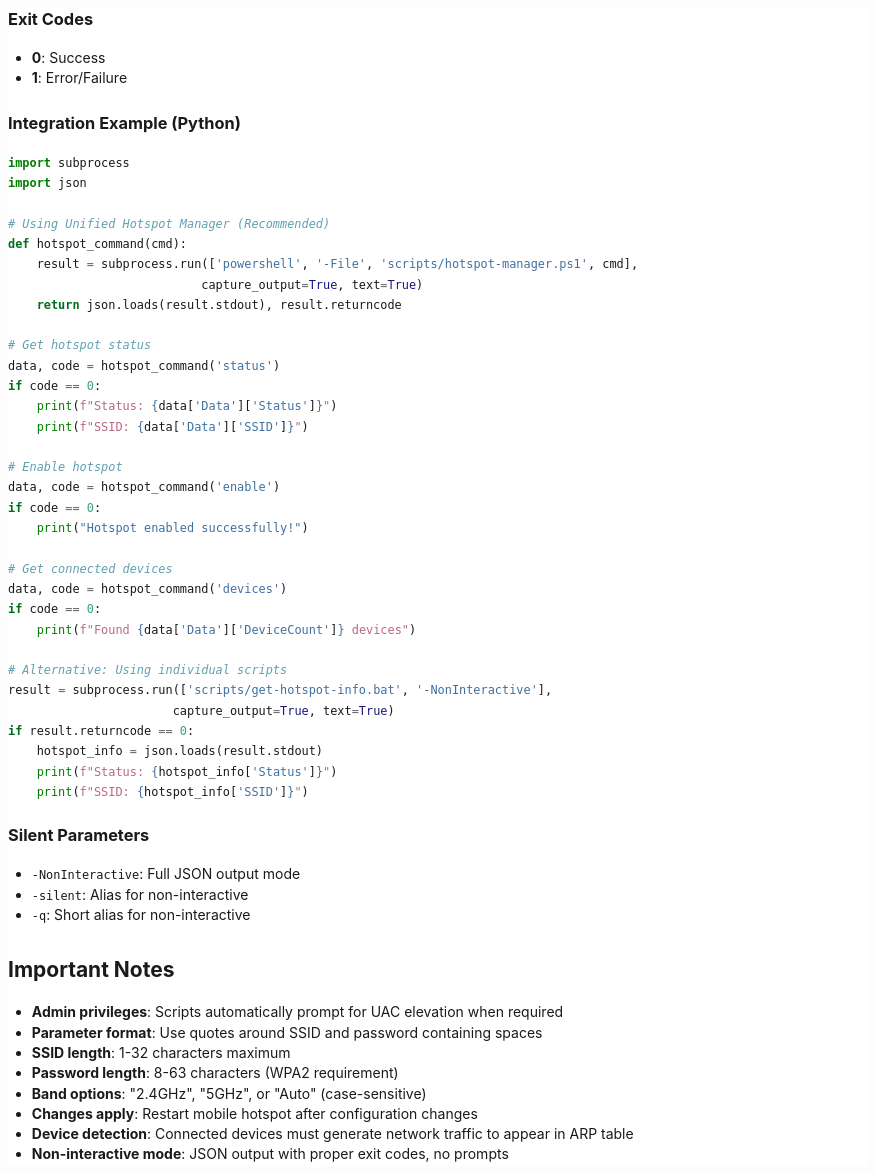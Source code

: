 ### Exit Codes
- **0**: Success
- **1**: Error/Failure

### Integration Example (Python)
```python
import subprocess
import json

# Using Unified Hotspot Manager (Recommended)
def hotspot_command(cmd):
    result = subprocess.run(['powershell', '-File', 'scripts/hotspot-manager.ps1', cmd], 
                           capture_output=True, text=True)
    return json.loads(result.stdout), result.returncode

# Get hotspot status
data, code = hotspot_command('status')
if code == 0:
    print(f"Status: {data['Data']['Status']}")
    print(f"SSID: {data['Data']['SSID']}")

# Enable hotspot
data, code = hotspot_command('enable')
if code == 0:
    print("Hotspot enabled successfully!")

# Get connected devices
data, code = hotspot_command('devices')
if code == 0:
    print(f"Found {data['Data']['DeviceCount']} devices")

# Alternative: Using individual scripts
result = subprocess.run(['scripts/get-hotspot-info.bat', '-NonInteractive'], 
                       capture_output=True, text=True)
if result.returncode == 0:
    hotspot_info = json.loads(result.stdout)
    print(f"Status: {hotspot_info['Status']}")
    print(f"SSID: {hotspot_info['SSID']}")
```

### Silent Parameters
- `-NonInteractive`: Full JSON output mode
- `-silent`: Alias for non-interactive
- `-q`: Short alias for non-interactive

## Important Notes

- **Admin privileges**: Scripts automatically prompt for UAC elevation when required
- **Parameter format**: Use quotes around SSID and password containing spaces
- **SSID length**: 1-32 characters maximum
- **Password length**: 8-63 characters (WPA2 requirement)
- **Band options**: "2.4GHz", "5GHz", or "Auto" (case-sensitive)
- **Changes apply**: Restart mobile hotspot after configuration changes
- **Device detection**: Connected devices must generate network traffic to appear in ARP table
- **Non-interactive mode**: JSON output with proper exit codes, no prompts
